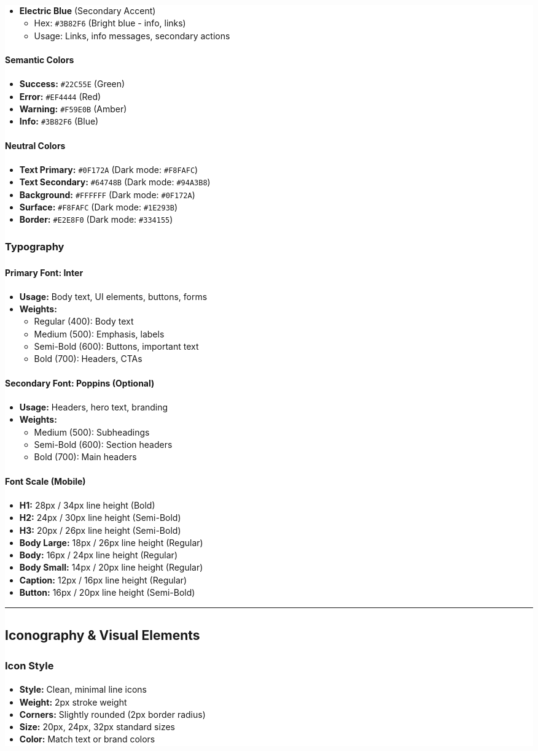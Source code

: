 - **Electric Blue** (Secondary Accent)
  - Hex: `#3B82F6` (Bright blue - info, links)
  - Usage: Links, info messages, secondary actions

#### Semantic Colors
- **Success:** `#22C55E` (Green)
- **Error:** `#EF4444` (Red)
- **Warning:** `#F59E0B` (Amber)
- **Info:** `#3B82F6` (Blue)

#### Neutral Colors
- **Text Primary:** `#0F172A` (Dark mode: `#F8FAFC`)
- **Text Secondary:** `#64748B` (Dark mode: `#94A3B8`)
- **Background:** `#FFFFFF` (Dark mode: `#0F172A`)
- **Surface:** `#F8FAFC` (Dark mode: `#1E293B`)
- **Border:** `#E2E8F0` (Dark mode: `#334155`)

### Typography

#### Primary Font: Inter
- **Usage:** Body text, UI elements, buttons, forms
- **Weights:**
  - Regular (400): Body text
  - Medium (500): Emphasis, labels
  - Semi-Bold (600): Buttons, important text
  - Bold (700): Headers, CTAs

#### Secondary Font: Poppins (Optional)
- **Usage:** Headers, hero text, branding
- **Weights:**
  - Medium (500): Subheadings
  - Semi-Bold (600): Section headers
  - Bold (700): Main headers

#### Font Scale (Mobile)
- **H1:** 28px / 34px line height (Bold)
- **H2:** 24px / 30px line height (Semi-Bold)
- **H3:** 20px / 26px line height (Semi-Bold)
- **Body Large:** 18px / 26px line height (Regular)
- **Body:** 16px / 24px line height (Regular)
- **Body Small:** 14px / 20px line height (Regular)
- **Caption:** 12px / 16px line height (Regular)
- **Button:** 16px / 20px line height (Semi-Bold)

---

## Iconography & Visual Elements

### Icon Style
- **Style:** Clean, minimal line icons
- **Weight:** 2px stroke weight
- **Corners:** Slightly rounded (2px border radius)
- **Size:** 20px, 24px, 32px standard sizes
- **Color:** Match text or brand colors

